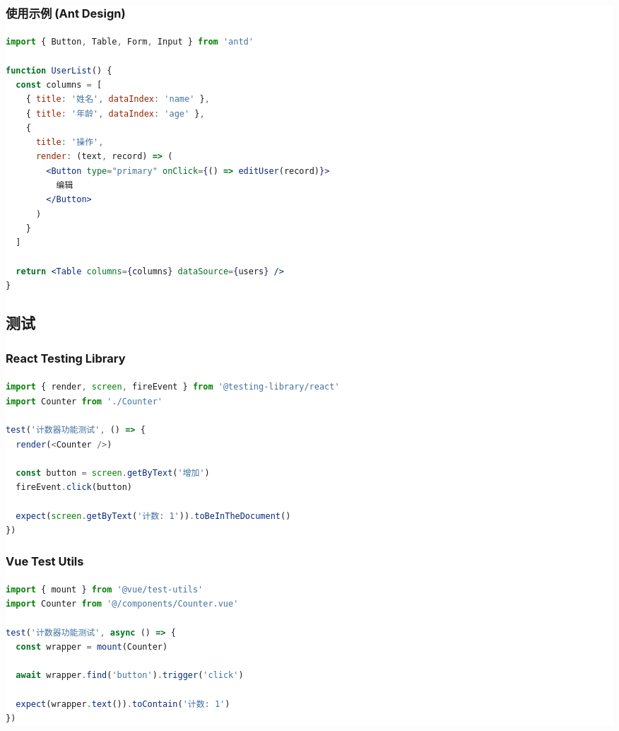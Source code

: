 ### 使用示例 (Ant Design)
```jsx
import { Button, Table, Form, Input } from 'antd'

function UserList() {
  const columns = [
    { title: '姓名', dataIndex: 'name' },
    { title: '年龄', dataIndex: 'age' },
    { 
      title: '操作', 
      render: (text, record) => (
        <Button type="primary" onClick={() => editUser(record)}>
          编辑
        </Button>
      )
    }
  ]
  
  return <Table columns={columns} dataSource={users} />
}
```

## 测试

### React Testing Library
```javascript
import { render, screen, fireEvent } from '@testing-library/react'
import Counter from './Counter'

test('计数器功能测试', () => {
  render(<Counter />)
  
  const button = screen.getByText('增加')
  fireEvent.click(button)
  
  expect(screen.getByText('计数: 1')).toBeInTheDocument()
})
```

### Vue Test Utils
```javascript
import { mount } from '@vue/test-utils'
import Counter from '@/components/Counter.vue'

test('计数器功能测试', async () => {
  const wrapper = mount(Counter)
  
  await wrapper.find('button').trigger('click')
  
  expect(wrapper.text()).toContain('计数: 1')
})
```
